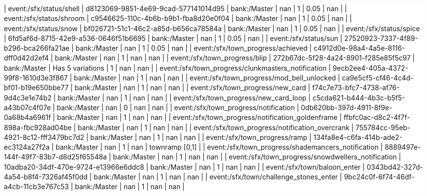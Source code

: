 | event:/sfx/status/shell                                  | d8123069-9851-4e69-9cad-577141014d95                                                        | bank:/Master | nan                           |           1 |       0.05  | nan                                                                       |
| event:/sfx/status/shroom                                 | c9546625-110c-4b6b-b9b1-fba8d20e0f04                                                        | bank:/Master | nan                           |           1 |       0.05  | nan                                                                       |
| event:/sfx/status/snow                                   | bf026721-51c1-46c2-a85d-b656ca78584a                                                        | bank:/Master | nan                           |           1 |       0.05  | nan                                                                       |
| event:/sfx/status/spice                                  | 6fd5af6d-8715-42e9-a536-0646f51b6695                                                        | bank:/Master | nan                           |           1 |       0.05  | nan                                                                       |
| event:/sfx/status/sun                                    | 27520923-7337-4f89-b296-bca266fa21ae                                                        | bank:/Master | nan                           |           1 |       0.05  | nan                                                                       |
| event:/sfx/town_progress/achieved                        | c4912d0e-98a4-4a5e-8116-dff0d42d2ef4                                                        | bank:/Master | nan                           |           1 |     nan     | nan                                                                       |
| event:/sfx/town_progress/blip                            | 272b67dc-5f28-4a24-8901-f285e85f5c97                                                        | bank:/Master | Has 5 variations              |           1 |     nan     | nan                                                                       |
| event:/sfx/town_progress/clunkmasters_notification       | 9ecb2ee4-405a-4372-99f8-1610d3e3f867                                                        | bank:/Master | nan                           |           1 |     nan     | nan                                                                       |
| event:/sfx/town_progress/mod_bell_unlocked               | ca9e5cf5-cf46-4c4d-bf01-b19e650bbe77                                                        | bank:/Master | nan                           |           1 |     nan     | nan                                                                       |
| event:/sfx/town_progress/new_card                        | f74c7e73-bfc7-4738-af76-9d4c3e1e74b2                                                        | bank:/Master | nan                           |           1 |     nan     | nan                                                                       |
| event:/sfx/town_progress/new_card_loop                   | c5cda621-b444-4b3c-b5f5-a43b07c4f07e                                                        | bank:/Master | nan                           |           0 |     nan     | nan                                                                       |
| event:/sfx/town_progress/notification                    | 0db620bb-397d-4911-8f9e-0a68b4a6961f                                                        | bank:/Master | nan                           |           1 |     nan     | nan                                                                       |
| event:/sfx/town_progress/notification_goldenframe        | ffbfc0ac-d8c2-4f7f-898a-fbc928ad04be                                                        | bank:/Master | nan                           |           1 |     nan     | nan                                                                       |
| event:/sfx/town_progress/notification_overcrank          | 755784cc-95eb-4921-8c12-fff3479bc7d2                                                        | bank:/Master | nan                           |           1 |     nan     | nan                                                                       |
| event:/sfx/town_progress/ramp                            | 134fa8e4-c6fa-414b-ade2-ec3124a27f2a                                                        | bank:/Master | nan                           |           1 |     nan     | townramp [0,1]                                                            |
| event:/sfx/town_progress/shademancers_notification       | 8889497e-144f-49f7-83b7-d8d25f65548a                                                        | bank:/Master | nan                           |           1 |     nan     | nan                                                                       |
| event:/sfx/town_progress/snowdwellers_notification       | 10adba20-34df-470e-9724-e13966e6ddc8                                                        | bank:/Master | nan                           |           1 |     nan     | nan                                                                       |
| event:/sfx/town/baloon_enter                             | 0343bd42-327d-4a54-b8f4-7326af45f0dd                                                        | bank:/Master | nan                           |           1 |     nan     | nan                                                                       |
| event:/sfx/town/challenge_stones_enter                   | 9bc24c0f-6f74-46df-a4cb-11cb3e767c53                                                        | bank:/Master | nan                           |           1 |     nan     | nan                                                                       |